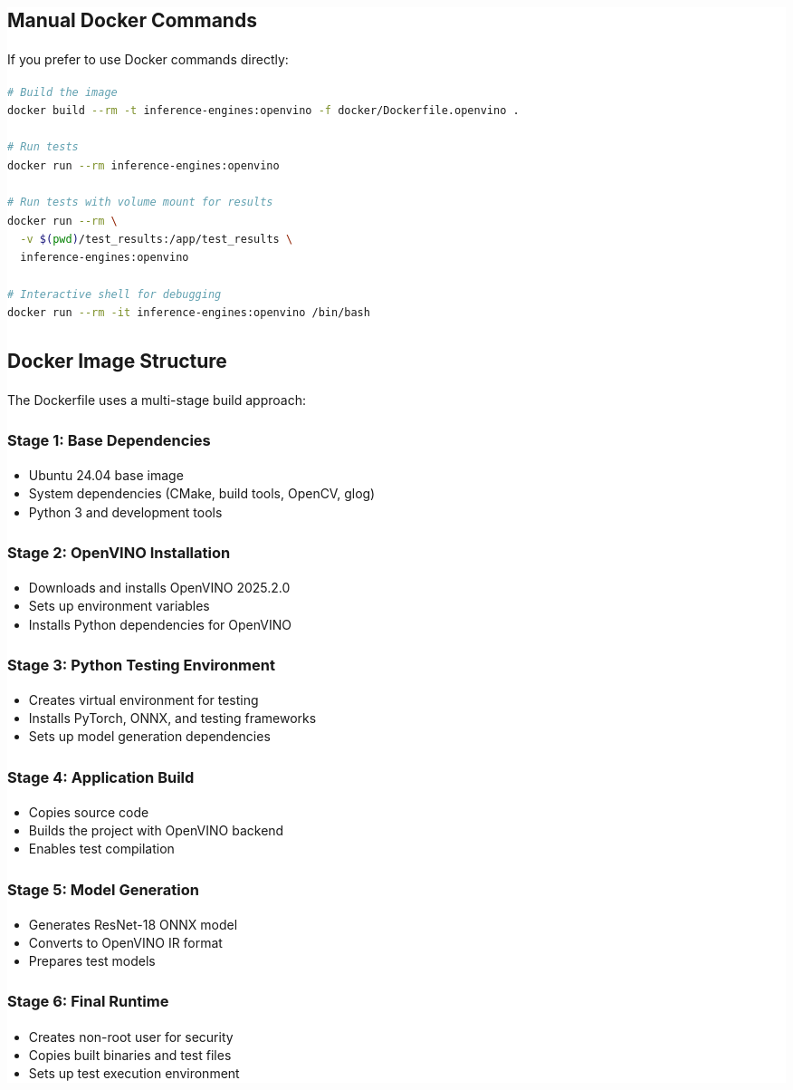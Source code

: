 ## Manual Docker Commands

If you prefer to use Docker commands directly:

```bash
# Build the image
docker build --rm -t inference-engines:openvino -f docker/Dockerfile.openvino .

# Run tests
docker run --rm inference-engines:openvino

# Run tests with volume mount for results
docker run --rm \
  -v $(pwd)/test_results:/app/test_results \
  inference-engines:openvino

# Interactive shell for debugging
docker run --rm -it inference-engines:openvino /bin/bash
```

## Docker Image Structure

The Dockerfile uses a multi-stage build approach:

### Stage 1: Base Dependencies
- Ubuntu 24.04 base image
- System dependencies (CMake, build tools, OpenCV, glog)
- Python 3 and development tools

### Stage 2: OpenVINO Installation
- Downloads and installs OpenVINO 2025.2.0
- Sets up environment variables
- Installs Python dependencies for OpenVINO

### Stage 3: Python Testing Environment
- Creates virtual environment for testing
- Installs PyTorch, ONNX, and testing frameworks
- Sets up model generation dependencies

### Stage 4: Application Build
- Copies source code
- Builds the project with OpenVINO backend
- Enables test compilation

### Stage 5: Model Generation
- Generates ResNet-18 ONNX model
- Converts to OpenVINO IR format
- Prepares test models

### Stage 6: Final Runtime
- Creates non-root user for security
- Copies built binaries and test files
- Sets up test execution environment
